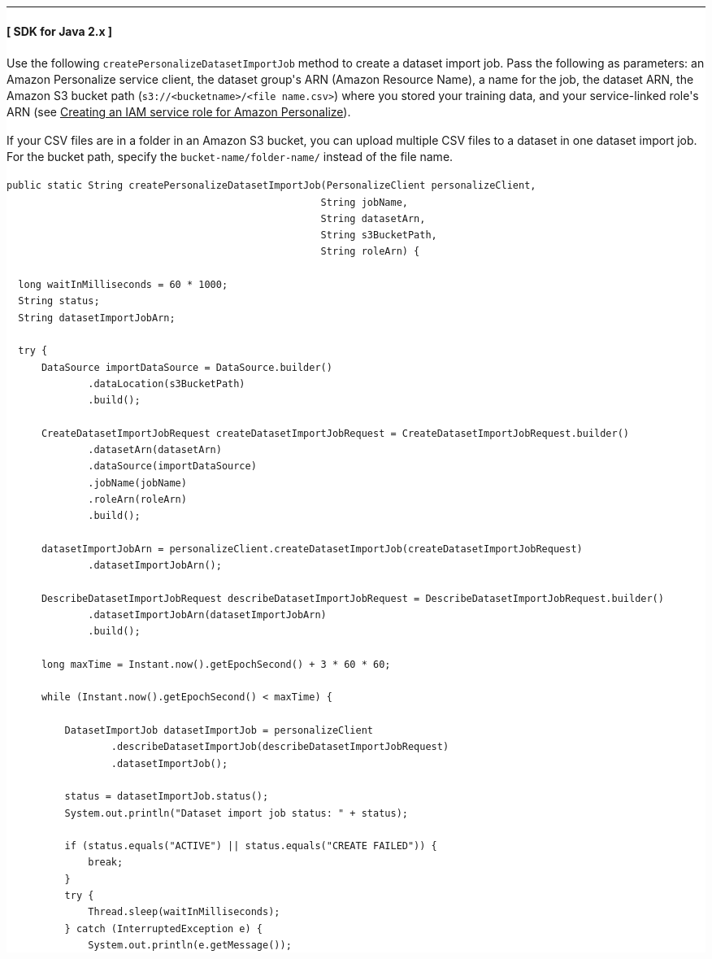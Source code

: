 ------
#### [ SDK for Java 2\.x ]

Use the following `createPersonalizeDatasetImportJob` method to create a dataset import job\. Pass the following as parameters: an Amazon Personalize service client, the dataset group's ARN \(Amazon Resource Name\), a name for the job, the dataset ARN, the Amazon S3 bucket path \(`s3://<bucketname>/<file name.csv>`\) where you stored your training data, and your service\-linked role's ARN \(see [Creating an IAM service role for Amazon Personalize](aws-personalize-set-up-permissions.md#set-up-create-role-with-permissions)\)\. 

If your CSV files are in a folder in an Amazon S3 bucket, you can upload multiple CSV files to a dataset in one dataset import job\. For the bucket path, specify the `bucket-name/folder-name/` instead of the file name\.

```
public static String createPersonalizeDatasetImportJob(PersonalizeClient personalizeClient,
                                                      String jobName,
                                                      String datasetArn,
                                                      String s3BucketPath,
                                                      String roleArn) {

  long waitInMilliseconds = 60 * 1000;
  String status;
  String datasetImportJobArn;
  
  try {
      DataSource importDataSource = DataSource.builder()
              .dataLocation(s3BucketPath)
              .build();
      
      CreateDatasetImportJobRequest createDatasetImportJobRequest = CreateDatasetImportJobRequest.builder()
              .datasetArn(datasetArn)
              .dataSource(importDataSource)
              .jobName(jobName)
              .roleArn(roleArn)
              .build();
  
      datasetImportJobArn = personalizeClient.createDatasetImportJob(createDatasetImportJobRequest)
              .datasetImportJobArn();
      
      DescribeDatasetImportJobRequest describeDatasetImportJobRequest = DescribeDatasetImportJobRequest.builder()
              .datasetImportJobArn(datasetImportJobArn)
              .build();
  
      long maxTime = Instant.now().getEpochSecond() + 3 * 60 * 60;
  
      while (Instant.now().getEpochSecond() < maxTime) {
  
          DatasetImportJob datasetImportJob = personalizeClient
                  .describeDatasetImportJob(describeDatasetImportJobRequest)
                  .datasetImportJob();
  
          status = datasetImportJob.status();
          System.out.println("Dataset import job status: " + status);
  
          if (status.equals("ACTIVE") || status.equals("CREATE FAILED")) {
              break;
          }
          try {
              Thread.sleep(waitInMilliseconds);
          } catch (InterruptedException e) {
              System.out.println(e.getMessage());
```